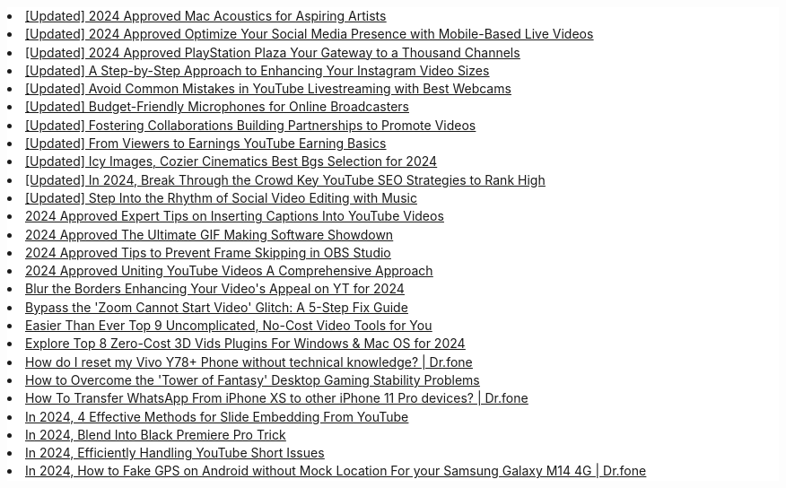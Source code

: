 <li><a href="https://video-capture.techidaily.com/updated-2024-approved-mac-acoustics-for-aspiring-artists/"><u>[Updated] 2024 Approved  Mac Acoustics for Aspiring Artists</u></a></li>
<li><a href="https://facebook-video-files.techidaily.com/updated-2024-approved-optimize-your-social-media-presence-with-mobile-based-live-videos/"><u>[Updated] 2024 Approved  Optimize Your Social Media Presence with Mobile-Based Live Videos</u></a></li>
<li><a href="https://youtube-sure.techidaily.com/ed-2024-approved-playstation-plaza-your-gateway-to-a-thousand-channels/"><u>[Updated] 2024 Approved  PlayStation Plaza  Your Gateway to a Thousand Channels</u></a></li>
<li><a href="https://instagram-clips.techidaily.com/updated-a-step-by-step-approach-to-enhancing-your-instagram-video-sizes/"><u>[Updated] A Step-by-Step Approach to Enhancing Your Instagram Video Sizes</u></a></li>
<li><a href="https://youtube-sure.techidaily.com/ed-avoid-common-mistakes-in-youtube-livestreaming-with-best-webcams/"><u>[Updated] Avoid Common Mistakes in YouTube Livestreaming with Best Webcams</u></a></li>
<li><a href="https://youtube-sure.techidaily.com/ed-budget-friendly-microphones-for-online-broadcasters/"><u>[Updated] Budget-Friendly Microphones for Online Broadcasters</u></a></li>
<li><a href="https://youtube-sure.techidaily.com/ed-fostering-collaborations-building-partnerships-to-promote-videos/"><u>[Updated] Fostering Collaborations  Building Partnerships to Promote Videos</u></a></li>
<li><a href="https://youtube-sure.techidaily.com/ed-from-viewers-to-earnings-youtube-earning-basics/"><u>[Updated] From Viewers to Earnings  YouTube Earning Basics</u></a></li>
<li><a href="https://youtube-sure.techidaily.com/ed-icy-images-cozier-cinematics-best-bgs-selection-for-2024/"><u>[Updated] Icy Images, Cozier Cinematics  Best Bgs Selection for 2024</u></a></li>
<li><a href="https://youtube-sure.techidaily.com/ed-in-2024-break-through-the-crowd-key-youtube-seo-strategies-to-rank-high/"><u>[Updated] In 2024, Break Through the Crowd  Key YouTube SEO Strategies to Rank High</u></a></li>
<li><a href="https://facebook-video-content.techidaily.com/updated-step-into-the-rhythm-of-social-video-editing-with-music/"><u>[Updated] Step Into the Rhythm of Social Video Editing with Music</u></a></li>
<li><a href="https://youtube-sure.techidaily.com/approved-expert-tips-on-inserting-captions-into-youtube-videos/"><u>2024 Approved  Expert Tips on Inserting Captions Into YouTube Videos</u></a></li>
<li><a href="https://youtube-sure.techidaily.com/approved-the-ultimate-gif-making-software-showdown/"><u>2024 Approved  The Ultimate GIF Making Software Showdown</u></a></li>
<li><a href="https://video-screen-grab.techidaily.com/2024-approved-tips-to-prevent-frame-skipping-in-obs-studio/"><u>2024 Approved  Tips to Prevent Frame Skipping in OBS Studio</u></a></li>
<li><a href="https://youtube-sure.techidaily.com/approved-uniting-youtube-videos-a-comprehensive-approach/"><u>2024 Approved  Uniting YouTube Videos  A Comprehensive Approach</u></a></li>
<li><a href="https://youtube-sure.techidaily.com/the-borders-enhancing-your-videos-appeal-on-yt-for-2024/"><u>Blur the Borders  Enhancing Your Video's Appeal on YT for 2024</u></a></li>
<li><a href="https://win-blog.techidaily.com/bypass-the-zoom-cannot-start-video-glitch-a-5-step-fix-guide/"><u>Bypass the 'Zoom Cannot Start Video' Glitch: A 5-Step Fix Guide</u></a></li>
<li><a href="https://youtube-sure.techidaily.com/r-than-ever-top-9-uncomplicated-no-cost-video-tools-for-you/"><u>Easier Than Ever  Top 9 Uncomplicated, No-Cost Video Tools for You</u></a></li>
<li><a href="https://some-techniques.techidaily.com/explore-top-8-zero-cost-3d-vids-plugins-for-windows-and-mac-os-for-2024/"><u>Explore Top 8 Zero-Cost 3D Vids Plugins For Windows & Mac OS for 2024</u></a></li>
<li><a href="https://techidaily.com/how-do-i-reset-my-vivo-y78plus-phone-without-technical-knowledge-drfone-by-drfone-reset-android-reset-android/"><u>How do I reset my Vivo Y78+ Phone without technical knowledge? | Dr.fone</u></a></li>
<li><a href="https://win-able.techidaily.com/how-to-overcome-the-tower-of-fantasy-desktop-gaming-stability-problems/"><u>How to Overcome the 'Tower of Fantasy' Desktop Gaming Stability Problems</u></a></li>
<li><a href="https://review-topics.techidaily.com/how-to-transfer-whatsapp-from-iphone-xs-to-other-iphone-11-pro-devices-drfone-by-drfone-transfer-whatsapp-from-ios-transfer-whatsapp-from-ios/"><u>How To Transfer WhatsApp From iPhone XS to other iPhone 11 Pro devices? | Dr.fone</u></a></li>
<li><a href="https://youtube-sure.techidaily.com/24-4-effective-methods-for-slide-embedding-from-youtube/"><u>In 2024, 4 Effective Methods for Slide Embedding From YouTube</u></a></li>
<li><a href="https://extra-information.techidaily.com/in-2024-blend-into-black-premiere-pro-trick/"><u>In 2024, Blend Into Black  Premiere Pro Trick</u></a></li>
<li><a href="https://youtube-sure.techidaily.com/24-efficiently-handling-youtube-short-issues/"><u>In 2024, Efficiently Handling YouTube Short Issues</u></a></li>
<li><a href="https://android-location.techidaily.com/in-2024-how-to-fake-gps-on-android-without-mock-location-for-your-samsung-galaxy-m14-4g-drfone-by-drfone-virtual/"><u>In 2024, How to Fake GPS on Android without Mock Location For your Samsung Galaxy M14 4G | Dr.fone</u></a></li>